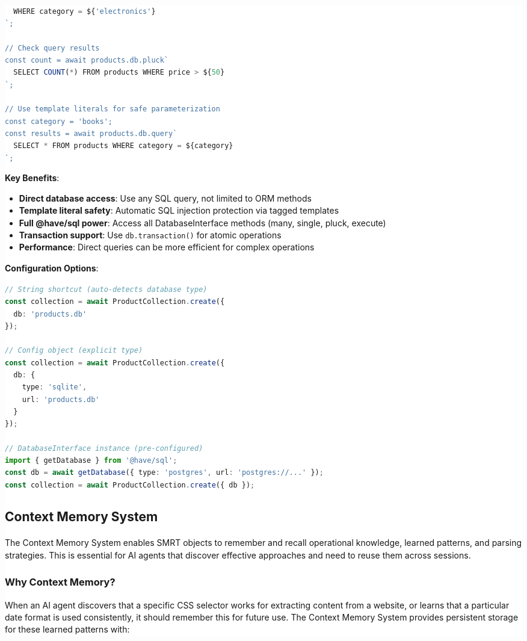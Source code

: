 ```typescript
  WHERE category = ${'electronics'}
`;

// Check query results
const count = await products.db.pluck`
  SELECT COUNT(*) FROM products WHERE price > ${50}
`;

// Use template literals for safe parameterization
const category = 'books';
const results = await products.db.query`
  SELECT * FROM products WHERE category = ${category}
`;
```

**Key Benefits**:
- **Direct database access**: Use any SQL query, not limited to ORM methods
- **Template literal safety**: Automatic SQL injection protection via tagged templates
- **Full @have/sql power**: Access all DatabaseInterface methods (many, single, pluck, execute)
- **Transaction support**: Use `db.transaction()` for atomic operations
- **Performance**: Direct queries can be more efficient for complex operations

**Configuration Options**:
```typescript
// String shortcut (auto-detects database type)
const collection = await ProductCollection.create({
  db: 'products.db'
});

// Config object (explicit type)
const collection = await ProductCollection.create({
  db: {
    type: 'sqlite',
    url: 'products.db'
  }
});

// DatabaseInterface instance (pre-configured)
import { getDatabase } from '@have/sql';
const db = await getDatabase({ type: 'postgres', url: 'postgres://...' });
const collection = await ProductCollection.create({ db });
```

## Context Memory System

The Context Memory System enables SMRT objects to remember and recall operational knowledge, learned patterns, and parsing strategies. This is essential for AI agents that discover effective approaches and need to reuse them across sessions.

### Why Context Memory?

When an AI agent discovers that a specific CSS selector works for extracting content from a website, or learns that a particular date format is used consistently, it should remember this for future use. The Context Memory System provides persistent storage for these learned patterns with:
